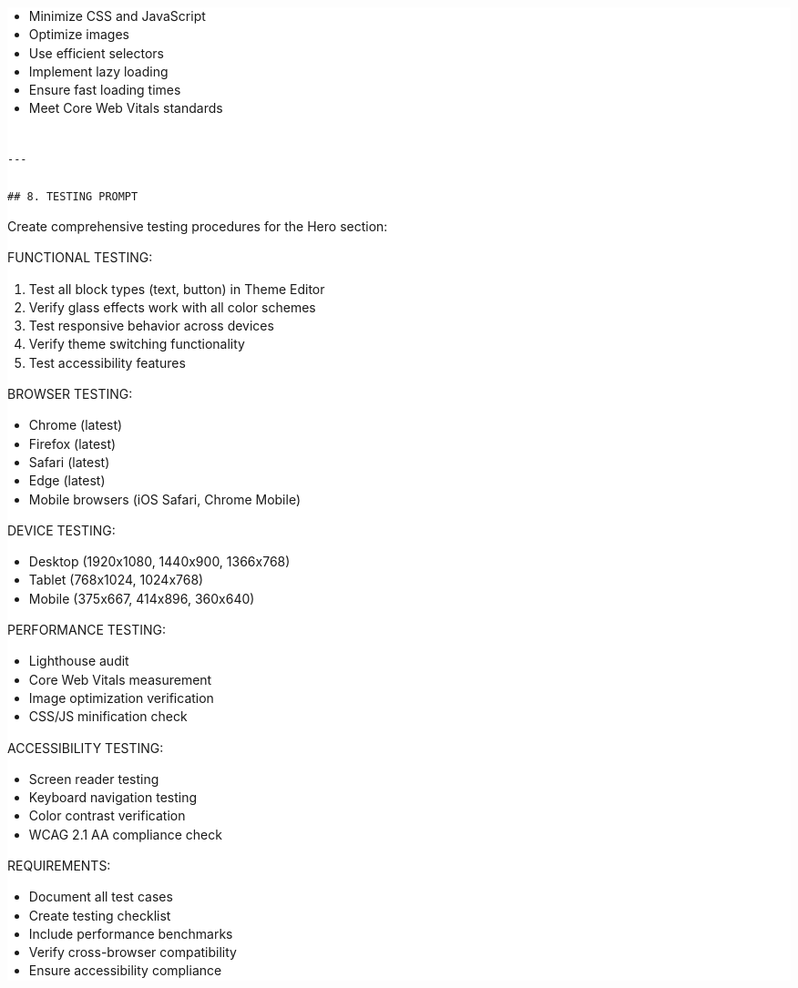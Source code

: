 - Minimize CSS and JavaScript
- Optimize images
- Use efficient selectors
- Implement lazy loading
- Ensure fast loading times
- Meet Core Web Vitals standards

```

---

## 8. TESTING PROMPT

```

Create comprehensive testing procedures for the Hero section:

FUNCTIONAL TESTING:

1. Test all block types (text, button) in Theme Editor
2. Verify glass effects work with all color schemes
3. Test responsive behavior across devices
4. Verify theme switching functionality
5. Test accessibility features

BROWSER TESTING:

- Chrome (latest)
- Firefox (latest)
- Safari (latest)
- Edge (latest)
- Mobile browsers (iOS Safari, Chrome Mobile)

DEVICE TESTING:

- Desktop (1920x1080, 1440x900, 1366x768)
- Tablet (768x1024, 1024x768)
- Mobile (375x667, 414x896, 360x640)

PERFORMANCE TESTING:

- Lighthouse audit
- Core Web Vitals measurement
- Image optimization verification
- CSS/JS minification check

ACCESSIBILITY TESTING:

- Screen reader testing
- Keyboard navigation testing
- Color contrast verification
- WCAG 2.1 AA compliance check

REQUIREMENTS:

- Document all test cases
- Create testing checklist
- Include performance benchmarks
- Verify cross-browser compatibility
- Ensure accessibility compliance
